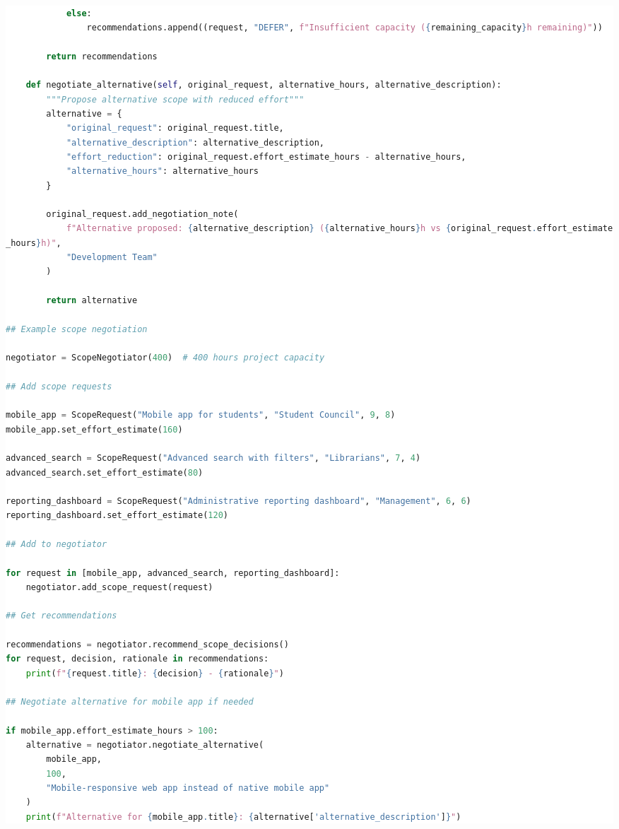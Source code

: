 ```py
            else:
                recommendations.append((request, "DEFER", f"Insufficient capacity ({remaining_capacity}h remaining)"))
        
        return recommendations
    
    def negotiate_alternative(self, original_request, alternative_hours, alternative_description):
        """Propose alternative scope with reduced effort"""
        alternative = {
            "original_request": original_request.title,
            "alternative_description": alternative_description,
            "effort_reduction": original_request.effort_estimate_hours - alternative_hours,
            "alternative_hours": alternative_hours
        }
        
        original_request.add_negotiation_note(
            f"Alternative proposed: {alternative_description} ({alternative_hours}h vs {original_request.effort_estimate_hours}h)",
            "Development Team"
        )
        
        return alternative

## Example scope negotiation

negotiator = ScopeNegotiator(400)  # 400 hours project capacity

## Add scope requests

mobile_app = ScopeRequest("Mobile app for students", "Student Council", 9, 8)
mobile_app.set_effort_estimate(160)

advanced_search = ScopeRequest("Advanced search with filters", "Librarians", 7, 4)
advanced_search.set_effort_estimate(80)

reporting_dashboard = ScopeRequest("Administrative reporting dashboard", "Management", 6, 6)
reporting_dashboard.set_effort_estimate(120)

## Add to negotiator

for request in [mobile_app, advanced_search, reporting_dashboard]:
    negotiator.add_scope_request(request)

## Get recommendations

recommendations = negotiator.recommend_scope_decisions()
for request, decision, rationale in recommendations:
    print(f"{request.title}: {decision} - {rationale}")

## Negotiate alternative for mobile app if needed

if mobile_app.effort_estimate_hours > 100:
    alternative = negotiator.negotiate_alternative(
        mobile_app,
        100,
        "Mobile-responsive web app instead of native mobile app"
    )
    print(f"Alternative for {mobile_app.title}: {alternative['alternative_description']}")

```
